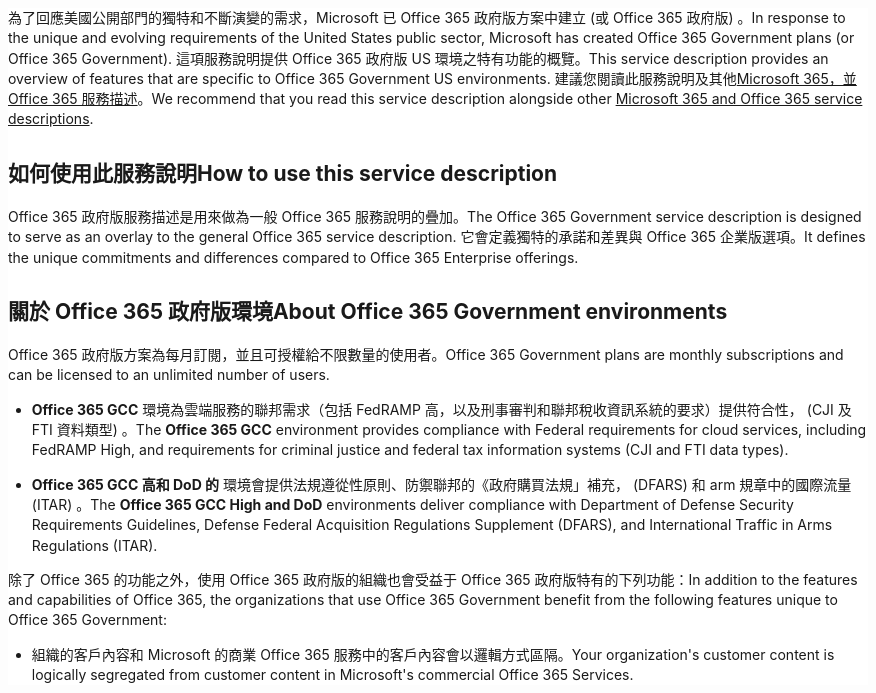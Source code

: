 <span data-ttu-id="4ba3c-113">為了回應美國公開部門的獨特和不斷演變的需求，Microsoft 已 Office 365 政府版方案中建立 (或 Office 365 政府版) 。</span><span class="sxs-lookup"><span data-stu-id="4ba3c-113">In response to the unique and evolving requirements of the United States public sector, Microsoft has created Office 365 Government plans (or Office 365 Government).</span></span> <span data-ttu-id="4ba3c-114">這項服務說明提供 Office 365 政府版 US 環境之特有功能的概覽。</span><span class="sxs-lookup"><span data-stu-id="4ba3c-114">This service description provides an overview of features that are specific to Office 365 Government US environments.</span></span> <span data-ttu-id="4ba3c-115">建議您閱讀此服務說明及其他[Microsoft 365，並 Office 365 服務描述](../../office-365-service-descriptions-technet-library.md)。</span><span class="sxs-lookup"><span data-stu-id="4ba3c-115">We recommend that you read this service description alongside other [Microsoft 365 and Office 365 service descriptions](../../office-365-service-descriptions-technet-library.md).</span></span>

## <a name="how-to-use-this-service-description"></a><span data-ttu-id="4ba3c-116">如何使用此服務說明</span><span class="sxs-lookup"><span data-stu-id="4ba3c-116">How to use this service description</span></span>

<span data-ttu-id="4ba3c-117">Office 365 政府版服務描述是用來做為一般 Office 365 服務說明的疊加。</span><span class="sxs-lookup"><span data-stu-id="4ba3c-117">The Office 365 Government service description is designed to serve as an overlay to the general Office 365 service description.</span></span> <span data-ttu-id="4ba3c-118">它會定義獨特的承諾和差異與 Office 365 企業版選項。</span><span class="sxs-lookup"><span data-stu-id="4ba3c-118">It defines the unique commitments and differences compared to Office 365 Enterprise offerings.</span></span>

## <a name="about-office-365-government-environments"></a><span data-ttu-id="4ba3c-119">關於 Office 365 政府版環境</span><span class="sxs-lookup"><span data-stu-id="4ba3c-119">About Office 365 Government environments</span></span>

<span data-ttu-id="4ba3c-120">Office 365 政府版方案為每月訂閱，並且可授權給不限數量的使用者。</span><span class="sxs-lookup"><span data-stu-id="4ba3c-120">Office 365 Government plans are monthly subscriptions and can be licensed to an unlimited number of users.</span></span>

- <span data-ttu-id="4ba3c-121">**Office 365 GCC** 環境為雲端服務的聯邦需求（包括 FedRAMP 高，以及刑事審判和聯邦稅收資訊系統的要求）提供符合性， (CJI 及 FTI 資料類型) 。</span><span class="sxs-lookup"><span data-stu-id="4ba3c-121">The **Office 365 GCC** environment provides compliance with Federal requirements for cloud services, including FedRAMP High, and requirements for criminal justice and federal tax information systems (CJI and FTI data types).</span></span>

- <span data-ttu-id="4ba3c-122">**Office 365 GCC 高和 DoD 的** 環境會提供法規遵從性原則、防禦聯邦的《政府購買法規」補充， (DFARS) 和 arm 規章中的國際流量 (ITAR) 。</span><span class="sxs-lookup"><span data-stu-id="4ba3c-122">The **Office 365 GCC High and DoD** environments deliver compliance with Department of Defense Security Requirements Guidelines, Defense Federal Acquisition Regulations Supplement (DFARS), and International Traffic in Arms Regulations (ITAR).</span></span>

<span data-ttu-id="4ba3c-123">除了 Office 365 的功能之外，使用 Office 365 政府版的組織也會受益于 Office 365 政府版特有的下列功能：</span><span class="sxs-lookup"><span data-stu-id="4ba3c-123">In addition to the features and capabilities of Office 365, the organizations that use Office 365 Government benefit from the following features unique to Office 365 Government:</span></span>

- <span data-ttu-id="4ba3c-124">組織的客戶內容和 Microsoft 的商業 Office 365 服務中的客戶內容會以邏輯方式區隔。</span><span class="sxs-lookup"><span data-stu-id="4ba3c-124">Your organization's customer content is logically segregated from customer content in Microsoft's commercial Office 365 Services.</span></span>
